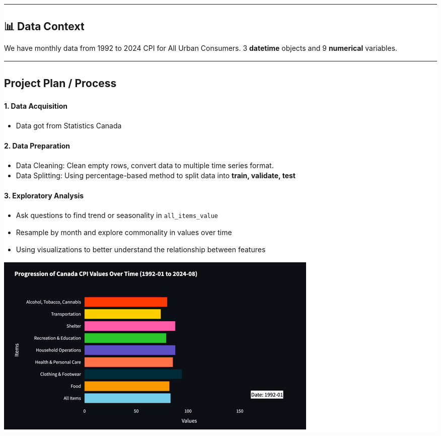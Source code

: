 

***

## 📊   Data Context
We have monthly data from 1992 to 2024 CPI for All Urban Consumers. 3 **datetime** objects and 9 **numerical** variables.

***

##  Project Plan / Process
####   1. Data Acquisition

- Data got from Statistics Canada

#### 2. Data Preparation

- Data Cleaning: Clean empty rows, convert data to multiple time series format. 
- Data Splitting: Using percentage-based method to split data into **train, validate, test**


####  3. Exploratory Analysis
- Ask questions to find trend or seasonality in `all_items_value`

- Resample by month and explore commonality in values over time

- Using visualizations to better understand the relationship between features

![ezgif com-gif-maker (1)](imgvid/ezgif.com-video-to-gif-converter.gif)
